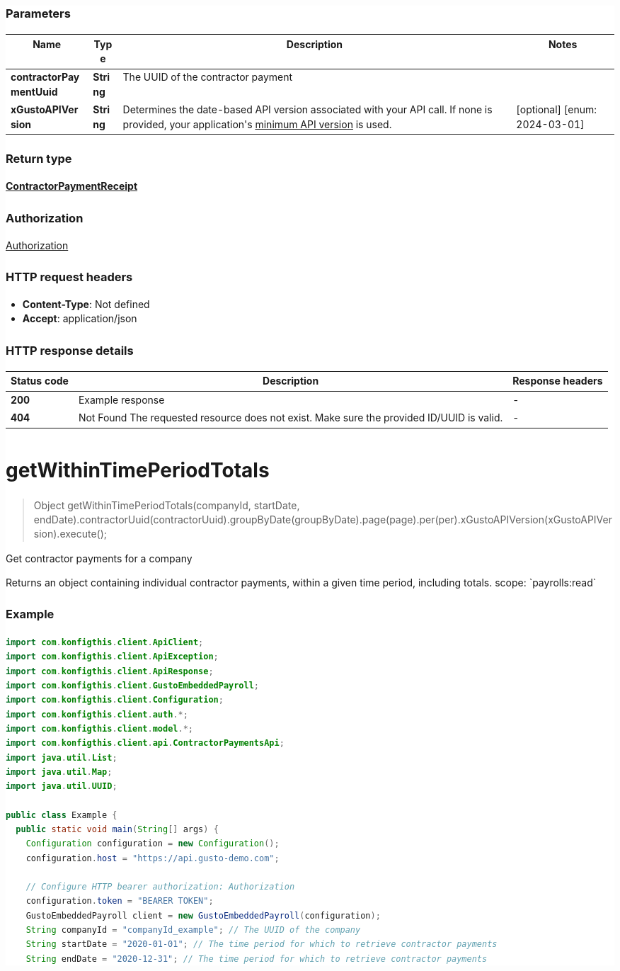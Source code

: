 ### Parameters

| Name | Type | Description  | Notes |
|------------- | ------------- | ------------- | -------------|
| **contractorPaymentUuid** | **String**| The UUID of the contractor payment | |
| **xGustoAPIVersion** | **String**| Determines the date-based API version associated with your API call. If none is provided, your application&#39;s [minimum API version](https://docs.gusto.com/embedded-payroll/docs/api-versioning#minimum-api-version) is used. | [optional] [enum: 2024-03-01] |

### Return type

[**ContractorPaymentReceipt**](ContractorPaymentReceipt.md)

### Authorization

[Authorization](../README.md#Authorization)

### HTTP request headers

 - **Content-Type**: Not defined
 - **Accept**: application/json

### HTTP response details
| Status code | Description | Response headers |
|-------------|-------------|------------------|
| **200** | Example response |  -  |
| **404** | Not Found     The requested resource does not exist. Make sure the provided ID/UUID is valid.  |  -  |

<a name="getWithinTimePeriodTotals"></a>
# **getWithinTimePeriodTotals**
> Object getWithinTimePeriodTotals(companyId, startDate, endDate).contractorUuid(contractorUuid).groupByDate(groupByDate).page(page).per(per).xGustoAPIVersion(xGustoAPIVersion).execute();

Get contractor payments for a company

Returns an object containing individual contractor payments, within a given time period, including totals.  scope: &#x60;payrolls:read&#x60;

### Example
```java
import com.konfigthis.client.ApiClient;
import com.konfigthis.client.ApiException;
import com.konfigthis.client.ApiResponse;
import com.konfigthis.client.GustoEmbeddedPayroll;
import com.konfigthis.client.Configuration;
import com.konfigthis.client.auth.*;
import com.konfigthis.client.model.*;
import com.konfigthis.client.api.ContractorPaymentsApi;
import java.util.List;
import java.util.Map;
import java.util.UUID;

public class Example {
  public static void main(String[] args) {
    Configuration configuration = new Configuration();
    configuration.host = "https://api.gusto-demo.com";
    
    // Configure HTTP bearer authorization: Authorization
    configuration.token = "BEARER TOKEN";
    GustoEmbeddedPayroll client = new GustoEmbeddedPayroll(configuration);
    String companyId = "companyId_example"; // The UUID of the company
    String startDate = "2020-01-01"; // The time period for which to retrieve contractor payments
    String endDate = "2020-12-31"; // The time period for which to retrieve contractor payments
```